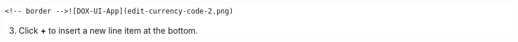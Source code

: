     <!-- border -->![DOX-UI-App](edit-currency-code-2.png)

3. Click **+** to insert a new line item at the bottom.
